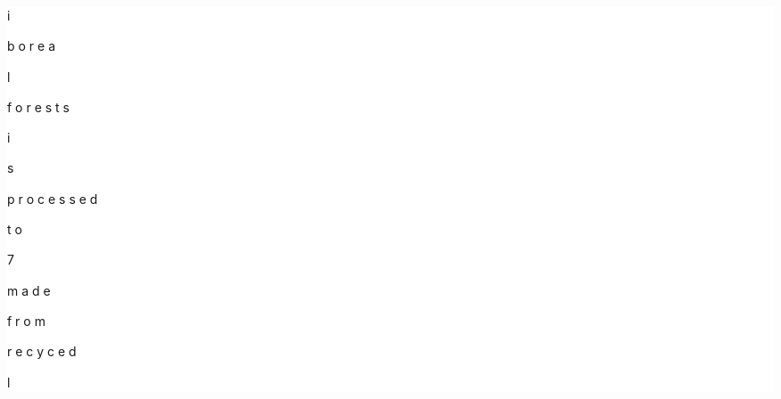 i

b
o
r
e
a

l

f
o
r
e
s
t
s

i

s

p
r
o
c
e
s
s
e
d

t
o

7

m
a
d
e

f
r
o
m

r
e
c
y
c
e
d

l
